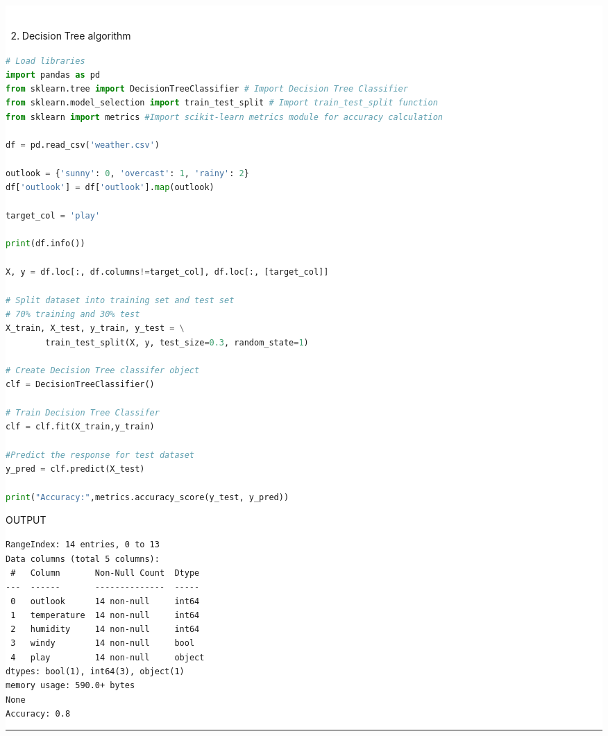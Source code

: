 <br>

2. Decision Tree algorithm

```python
# Load libraries
import pandas as pd
from sklearn.tree import DecisionTreeClassifier # Import Decision Tree Classifier
from sklearn.model_selection import train_test_split # Import train_test_split function
from sklearn import metrics #Import scikit-learn metrics module for accuracy calculation

df = pd.read_csv('weather.csv')

outlook = {'sunny': 0, 'overcast': 1, 'rainy': 2}
df['outlook'] = df['outlook'].map(outlook)

target_col = 'play'

print(df.info())

X, y = df.loc[:, df.columns!=target_col], df.loc[:, [target_col]]

# Split dataset into training set and test set
# 70% training and 30% test
X_train, X_test, y_train, y_test = \
		train_test_split(X, y, test_size=0.3, random_state=1) 

# Create Decision Tree classifer object
clf = DecisionTreeClassifier()

# Train Decision Tree Classifer
clf = clf.fit(X_train,y_train)

#Predict the response for test dataset
y_pred = clf.predict(X_test)

print("Accuracy:",metrics.accuracy_score(y_test, y_pred))	
```

OUTPUT
```
RangeIndex: 14 entries, 0 to 13
Data columns (total 5 columns):
 #   Column       Non-Null Count  Dtype 
---  ------       --------------  ----- 
 0   outlook      14 non-null     int64 
 1   temperature  14 non-null     int64 
 2   humidity     14 non-null     int64 
 3   windy        14 non-null     bool  
 4   play         14 non-null     object
dtypes: bool(1), int64(3), object(1)
memory usage: 590.0+ bytes
None
Accuracy: 0.8
```

---